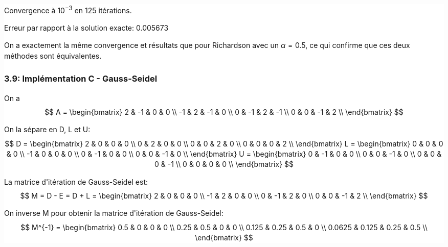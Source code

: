 Convergence à $10^{-3}$ en 125 itérations.

Erreur par rapport à la solution exacte: 0.005673

On a exactement la même convergence et résultats que pour Richardson avec un $\alpha = 0.5$, ce qui confirme que ces deux méthodes sont équivalentes.

### 3.9: Implémentation C - Gauss-Seidel

On a
$$
A =  \begin{bmatrix}
	2 & -1 & 0 & 0 \\
	-1 & 2 & -1 & 0 \\
	0 & -1 & 2 & -1 \\
	0 & 0 & -1 & 2 \\
\end{bmatrix}
$$

On la sépare en D, L et U:
$$
D = \begin{bmatrix}
	2 & 0 & 0 & 0 \\
	0 & 2 & 0 & 0 \\
	0 & 0 & 2 & 0 \\
	0 & 0 & 0 & 2 \\
\end{bmatrix}
L = \begin{bmatrix}
	0 & 0 & 0 & 0 \\
	-1 & 0 & 0 & 0 \\
	0 & -1 & 0 & 0 \\
	0 & 0 & -1 & 0 \\
\end{bmatrix}
U = \begin{bmatrix}
	0 & -1 & 0 & 0 \\
	0 & 0 & -1 & 0 \\
	0 & 0 & 0 & -1 \\
	0 & 0 & 0 & 0 \\
\end{bmatrix}
$$

La matrice d'itération de Gauss-Seidel est:
$$
M = D - E = D + L = \begin{bmatrix}
	2 & 0 & 0 & 0 \\
	-1 & 2 & 0 & 0 \\
	0 & -1 & 2 & 0 \\
	0 & 0 & -1 & 2 \\
\end{bmatrix}
$$

On inverse M pour obtenir la matrice d'itération de Gauss-Seidel:
$$
M^{-1} = \begin{bmatrix}
	0.5 & 0 & 0 & 0 \\
	0.25 & 0.5 & 0 & 0 \\
	0.125 & 0.25 & 0.5 & 0 \\
	0.0625 & 0.125 & 0.25 & 0.5 \\
\end{bmatrix}
$$
